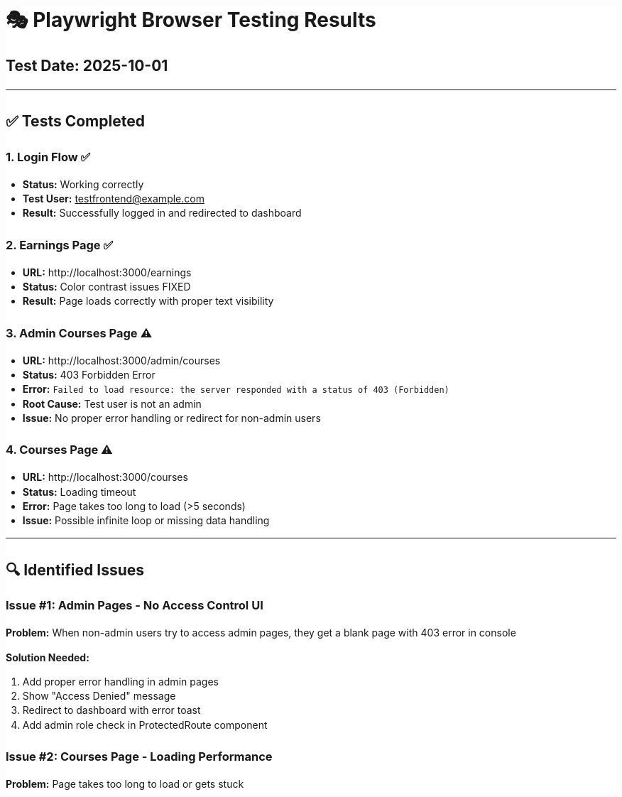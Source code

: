 # 🎭 Playwright Browser Testing Results

## Test Date: 2025-10-01

---

## ✅ Tests Completed

### 1. Login Flow ✅
- **Status:** Working correctly
- **Test User:** testfrontend@example.com
- **Result:** Successfully logged in and redirected to dashboard

### 2. Earnings Page ✅
- **URL:** http://localhost:3000/earnings
- **Status:** Color contrast issues FIXED
- **Result:** Page loads correctly with proper text visibility

### 3. Admin Courses Page ⚠️
- **URL:** http://localhost:3000/admin/courses
- **Status:** 403 Forbidden Error
- **Error:** `Failed to load resource: the server responded with a status of 403 (Forbidden)`
- **Root Cause:** Test user is not an admin
- **Issue:** No proper error handling or redirect for non-admin users

### 4. Courses Page ⚠️
- **URL:** http://localhost:3000/courses
- **Status:** Loading timeout
- **Error:** Page takes too long to load (>5 seconds)
- **Issue:** Possible infinite loop or missing data handling

---

## 🔍 Identified Issues

### Issue #1: Admin Pages - No Access Control UI
**Problem:** When non-admin users try to access admin pages, they get a blank page with 403 error in console

**Solution Needed:**
1. Add proper error handling in admin pages
2. Show "Access Denied" message
3. Redirect to dashboard with error toast
4. Add admin role check in ProtectedRoute component

### Issue #2: Courses Page - Loading Performance
**Problem:** Page takes too long to load or gets stuck
